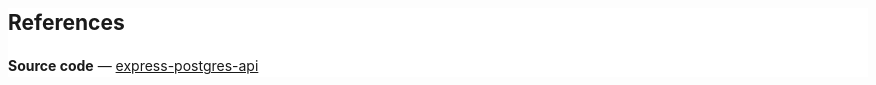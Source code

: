 ## References

**Source code** &mdash; [express-postgres-api](https://gitlab.com/mflash/nodejs-guides/-/tree/master/express-postgres-api)